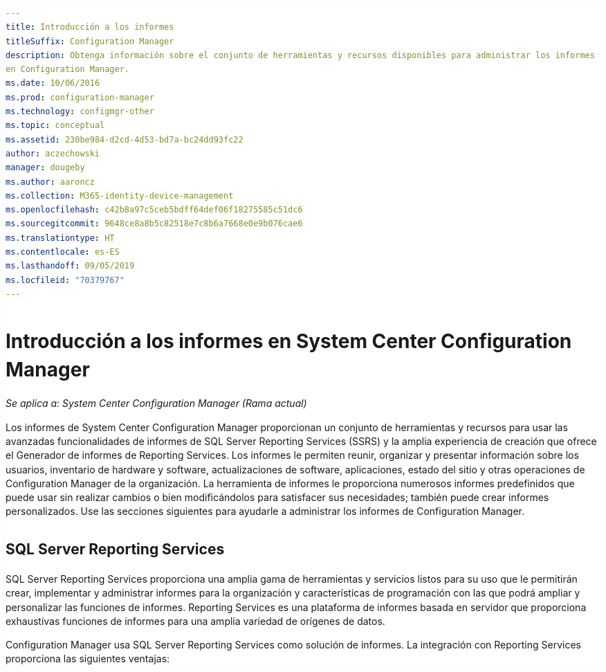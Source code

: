 ```yaml
---
title: Introducción a los informes
titleSuffix: Configuration Manager
description: Obtenga información sobre el conjunto de herramientas y recursos disponibles para administrar los informes en Configuration Manager.
ms.date: 10/06/2016
ms.prod: configuration-manager
ms.technology: configmgr-other
ms.topic: conceptual
ms.assetid: 230be984-d2cd-4d53-bd7a-bc24dd93fc22
author: aczechowski
manager: dougeby
ms.author: aaroncz
ms.collection: M365-identity-device-management
ms.openlocfilehash: c42b8a97c5ceb5bdff64def06f18275585c51dc6
ms.sourcegitcommit: 9648ce8a8b5c82518e7c8b6a7668e0e9b076cae6
ms.translationtype: HT
ms.contentlocale: es-ES
ms.lasthandoff: 09/05/2019
ms.locfileid: "70379767"
---
```

# <a name="introduction-to-reporting-in-system-center-configuration-manager"></a>Introducción a los informes en System Center Configuration Manager

*Se aplica a: System Center Configuration Manager (Rama actual)*

Los informes de System Center Configuration Manager proporcionan un conjunto de herramientas y recursos para usar las avanzadas funcionalidades de informes de SQL Server Reporting Services (SSRS) y la amplia experiencia de creación que ofrece el Generador de informes de Reporting Services. Los informes le permiten reunir, organizar y presentar información sobre los usuarios, inventario de hardware y software, actualizaciones de software, aplicaciones, estado del sitio y otras operaciones de Configuration Manager de la organización. La herramienta de informes le proporciona numerosos informes predefinidos que puede usar sin realizar cambios o bien modificándolos para satisfacer sus necesidades; también puede crear informes personalizados. Use las secciones siguientes para ayudarle a administrar los informes de Configuration Manager.  

##  <a name="BKMK_SQLServerReportingServices"></a> SQL Server Reporting Services  
 SQL Server Reporting Services proporciona una amplia gama de herramientas y servicios listos para su uso que le permitirán crear, implementar y administrar informes para la organización y características de programación con las que podrá ampliar y personalizar las funciones de informes. Reporting Services es una plataforma de informes basada en servidor que proporciona exhaustivas funciones de informes para una amplia variedad de orígenes de datos.  

 Configuration Manager usa SQL Server Reporting Services como solución de informes. La integración con Reporting Services proporciona las siguientes ventajas:  
